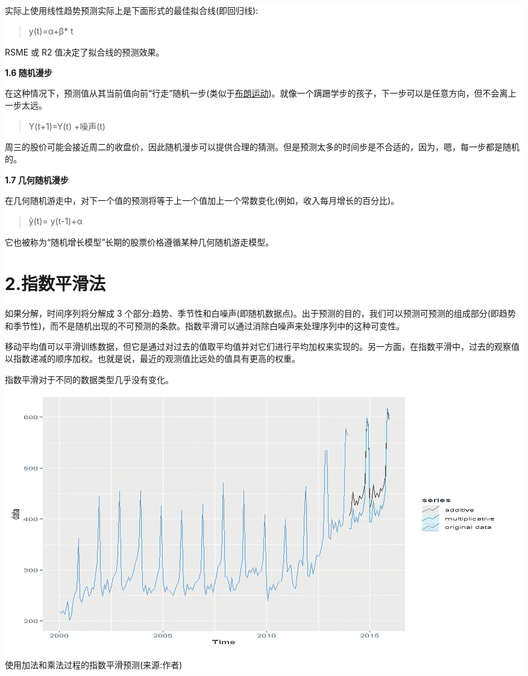 实际上使用线性趋势预测实际上是下面形式的最佳拟合线(即回归线):

> y(t)=α+β* t

RSME 或 R2 值决定了拟合线的预测效果。

**1.6 随机漫步**

在这种情况下，预测值从其当前值向前“行走”随机一步(类似于[布朗运动](https://en.wikipedia.org/wiki/Brownian_motion#Mathematics))。就像一个蹒跚学步的孩子，下一步可以是任意方向，但不会离上一步太远。

> Y(t+1)=Y(t) +噪声(t)

周三的股价可能会接近周二的收盘价，因此随机漫步可以提供合理的猜测。但是预测太多的时间步是不合适的，因为，嗯，每一步都是随机的。

**1.7 几何随机漫步**

在几何随机游走中，对下一个值的预测将等于上一个值加上一个常数变化(例如，收入每月增长的百分比)。

> ŷ(t)= y(t-1)+α

它也被称为“随机增长模型”长期的股票价格遵循某种几何随机游走模型。

# 2.指数平滑法

如果分解，时间序列将分解成 3 个部分:趋势、季节性和白噪声(即随机数据点)。出于预测的目的，我们可以预测可预测的组成部分(即趋势和季节性)，而不是随机出现的不可预测的条款。指数平滑可以通过消除白噪声来处理序列中的这种可变性。

移动平均值可以平滑训练数据，但它是通过对过去的值取平均值并对它们进行平均加权来实现的。另一方面，在指数平滑中，过去的观察值以指数递减的顺序加权。也就是说，最近的观测值比远处的值具有更高的权重。

指数平滑对于不同的数据类型几乎没有变化。

![](img/e96cd3ca688861885c150751b5955f3d.png)

使用加法和乘法过程的指数平滑预测(来源:作者)
